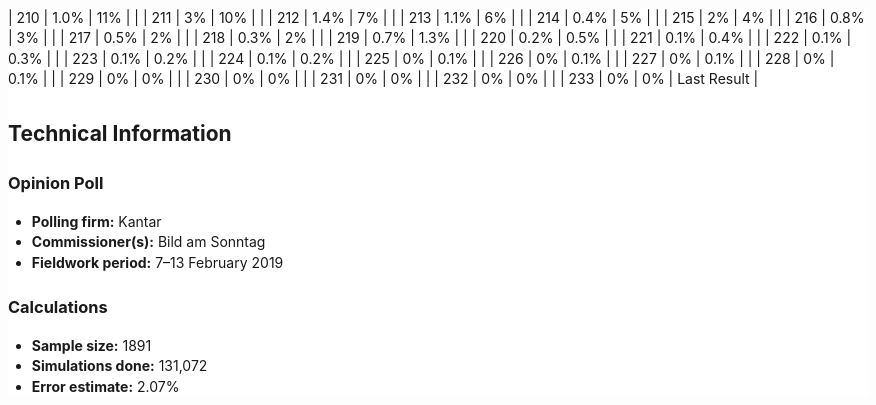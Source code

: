 | 210 | 1.0% | 11% |  |
| 211 | 3% | 10% |  |
| 212 | 1.4% | 7% |  |
| 213 | 1.1% | 6% |  |
| 214 | 0.4% | 5% |  |
| 215 | 2% | 4% |  |
| 216 | 0.8% | 3% |  |
| 217 | 0.5% | 2% |  |
| 218 | 0.3% | 2% |  |
| 219 | 0.7% | 1.3% |  |
| 220 | 0.2% | 0.5% |  |
| 221 | 0.1% | 0.4% |  |
| 222 | 0.1% | 0.3% |  |
| 223 | 0.1% | 0.2% |  |
| 224 | 0.1% | 0.2% |  |
| 225 | 0% | 0.1% |  |
| 226 | 0% | 0.1% |  |
| 227 | 0% | 0.1% |  |
| 228 | 0% | 0.1% |  |
| 229 | 0% | 0% |  |
| 230 | 0% | 0% |  |
| 231 | 0% | 0% |  |
| 232 | 0% | 0% |  |
| 233 | 0% | 0% | Last Result |


## Technical Information

### Opinion Poll

+ **Polling firm:** Kantar
+ **Commissioner(s):** Bild am Sonntag
+ **Fieldwork period:** 7–13 February 2019

### Calculations

+ **Sample size:** 1891
+ **Simulations done:** 131,072
+ **Error estimate:** 2.07%

